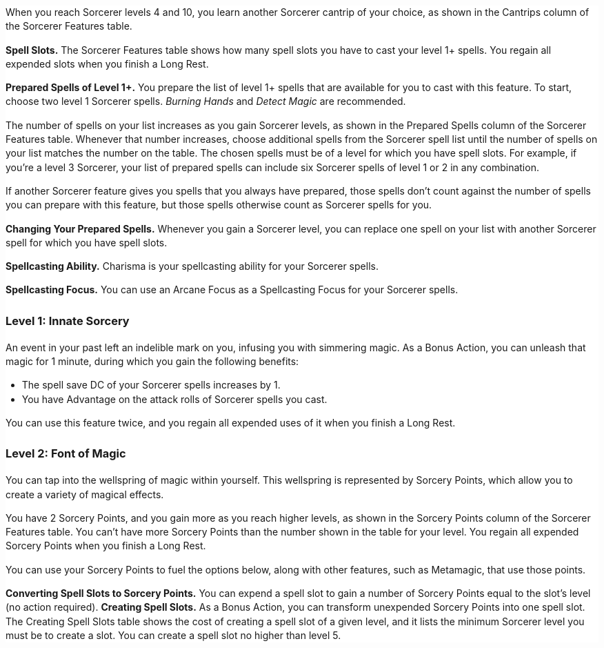 When you reach Sorcerer levels 4 and 10, you learn another Sorcerer cantrip of your choice, as shown in the Cantrips column of the Sorcerer Features table.

**Spell Slots.** The Sorcerer Features table shows how many spell slots you have to cast your level 1+ spells. You regain all expended slots when you finish a Long Rest.

**Prepared Spells of Level 1+.** You prepare the list of level 1+ spells that are available for you to cast with this feature. To start, choose two level 1 Sorcerer spells. *Burning Hands* and *Detect Magic* are recommended.

The number of spells on your list increases as you gain Sorcerer levels, as shown in the Prepared Spells column of the Sorcerer Features table. Whenever that number increases, choose additional spells from the Sorcerer spell list until the number of spells on your list matches the number on the table. The chosen spells must be of a level for which you have spell slots. For example, if you’re a level 3 Sorcerer, your list of prepared spells can include six Sorcerer spells of level 1 or 2 in any combination.

If another Sorcerer feature gives you spells that you always have prepared, those spells don’t count against the number of spells you can prepare with this feature, but those spells otherwise count as Sorcerer spells for you.

**Changing Your Prepared Spells.** Whenever you gain a Sorcerer level, you can replace one spell on your list with another Sorcerer spell for which you have spell slots.

**Spellcasting Ability.** Charisma is your spellcasting ability for your Sorcerer spells.

**Spellcasting Focus.** You can use an Arcane Focus as a Spellcasting Focus for your Sorcerer spells.

### Level 1: Innate Sorcery

An event in your past left an indelible mark on you, infusing you with simmering magic. As a Bonus Action, you can unleash that magic for 1 minute, during which you gain the following benefits:

*   The spell save DC of your Sorcerer spells increases by 1.
*   You have Advantage on the attack rolls of Sorcerer spells you cast.

You can use this feature twice, and you regain all expended uses of it when you finish a Long Rest.

### Level 2: Font of Magic

You can tap into the wellspring of magic within yourself. This wellspring is represented by Sorcery Points, which allow you to create a variety of magical effects.

You have 2 Sorcery Points, and you gain more as you reach higher levels, as shown in the Sorcery Points column of the Sorcerer Features table. You can’t have more Sorcery Points than the number shown in the table for your level. You regain all expended Sorcery Points when you finish a Long Rest.

You can use your Sorcery Points to fuel the options below, along with other features, such as Metamagic, that use those points.

**Converting Spell Slots to Sorcery Points.** You can expend a spell slot to gain a number of Sorcery Points equal to the slot’s level (no action required).
**Creating Spell Slots.** As a Bonus Action, you can transform unexpended Sorcery Points into one spell slot. The Creating Spell Slots table shows the cost of creating a spell slot of a given level, and it lists the minimum Sorcerer level you must be to create a slot. You can create a spell slot no higher than level 5.
